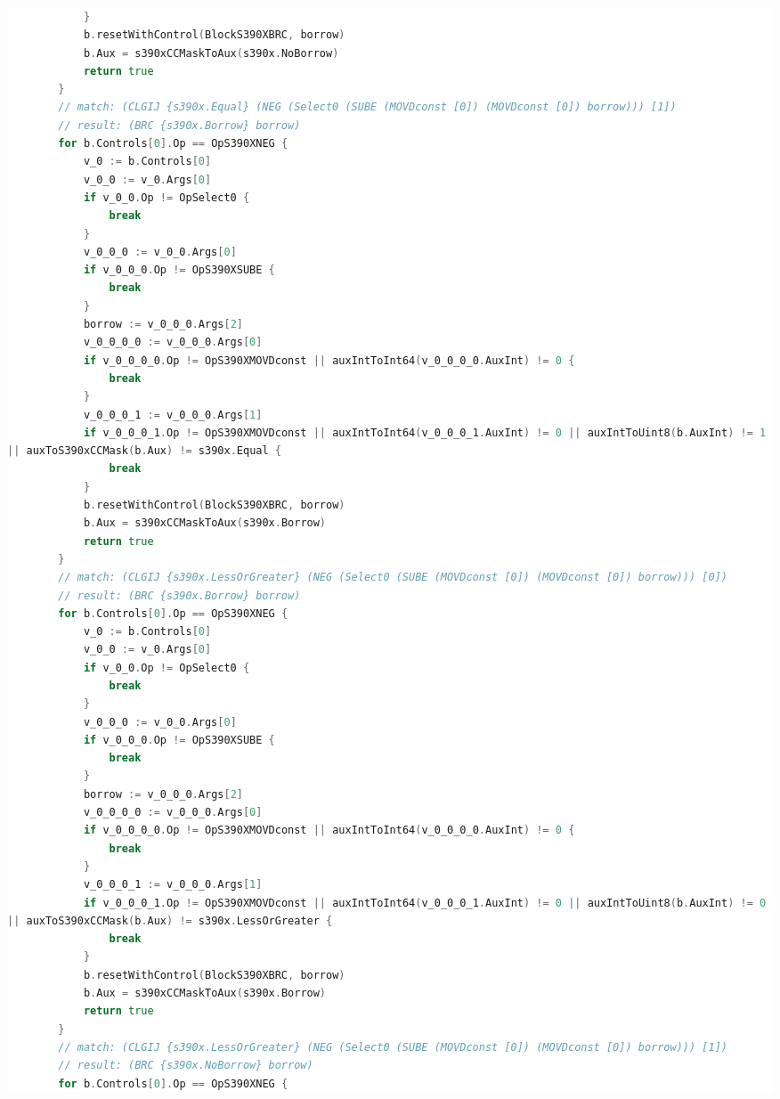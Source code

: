 ```go
			}
			b.resetWithControl(BlockS390XBRC, borrow)
			b.Aux = s390xCCMaskToAux(s390x.NoBorrow)
			return true
		}
		// match: (CLGIJ {s390x.Equal} (NEG (Select0 (SUBE (MOVDconst [0]) (MOVDconst [0]) borrow))) [1])
		// result: (BRC {s390x.Borrow} borrow)
		for b.Controls[0].Op == OpS390XNEG {
			v_0 := b.Controls[0]
			v_0_0 := v_0.Args[0]
			if v_0_0.Op != OpSelect0 {
				break
			}
			v_0_0_0 := v_0_0.Args[0]
			if v_0_0_0.Op != OpS390XSUBE {
				break
			}
			borrow := v_0_0_0.Args[2]
			v_0_0_0_0 := v_0_0_0.Args[0]
			if v_0_0_0_0.Op != OpS390XMOVDconst || auxIntToInt64(v_0_0_0_0.AuxInt) != 0 {
				break
			}
			v_0_0_0_1 := v_0_0_0.Args[1]
			if v_0_0_0_1.Op != OpS390XMOVDconst || auxIntToInt64(v_0_0_0_1.AuxInt) != 0 || auxIntToUint8(b.AuxInt) != 1 || auxToS390xCCMask(b.Aux) != s390x.Equal {
				break
			}
			b.resetWithControl(BlockS390XBRC, borrow)
			b.Aux = s390xCCMaskToAux(s390x.Borrow)
			return true
		}
		// match: (CLGIJ {s390x.LessOrGreater} (NEG (Select0 (SUBE (MOVDconst [0]) (MOVDconst [0]) borrow))) [0])
		// result: (BRC {s390x.Borrow} borrow)
		for b.Controls[0].Op == OpS390XNEG {
			v_0 := b.Controls[0]
			v_0_0 := v_0.Args[0]
			if v_0_0.Op != OpSelect0 {
				break
			}
			v_0_0_0 := v_0_0.Args[0]
			if v_0_0_0.Op != OpS390XSUBE {
				break
			}
			borrow := v_0_0_0.Args[2]
			v_0_0_0_0 := v_0_0_0.Args[0]
			if v_0_0_0_0.Op != OpS390XMOVDconst || auxIntToInt64(v_0_0_0_0.AuxInt) != 0 {
				break
			}
			v_0_0_0_1 := v_0_0_0.Args[1]
			if v_0_0_0_1.Op != OpS390XMOVDconst || auxIntToInt64(v_0_0_0_1.AuxInt) != 0 || auxIntToUint8(b.AuxInt) != 0 || auxToS390xCCMask(b.Aux) != s390x.LessOrGreater {
				break
			}
			b.resetWithControl(BlockS390XBRC, borrow)
			b.Aux = s390xCCMaskToAux(s390x.Borrow)
			return true
		}
		// match: (CLGIJ {s390x.LessOrGreater} (NEG (Select0 (SUBE (MOVDconst [0]) (MOVDconst [0]) borrow))) [1])
		// result: (BRC {s390x.NoBorrow} borrow)
		for b.Controls[0].Op == OpS390XNEG {
```